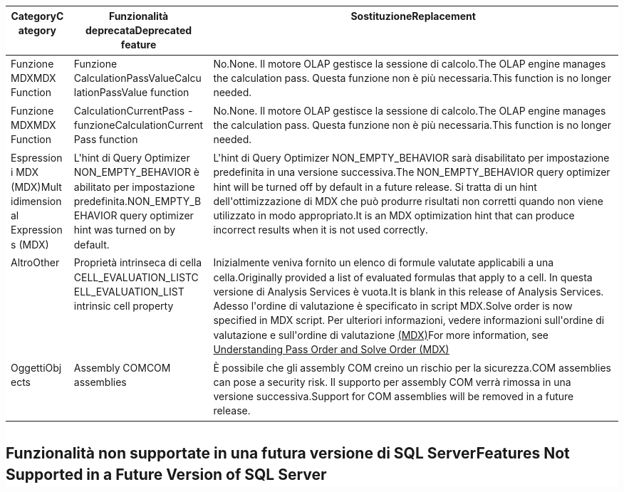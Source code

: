 |<span data-ttu-id="f4f6b-109">Category</span><span class="sxs-lookup"><span data-stu-id="f4f6b-109">Category</span></span>|<span data-ttu-id="f4f6b-110">Funzionalità deprecata</span><span class="sxs-lookup"><span data-stu-id="f4f6b-110">Deprecated feature</span></span>|<span data-ttu-id="f4f6b-111">Sostituzione</span><span class="sxs-lookup"><span data-stu-id="f4f6b-111">Replacement</span></span>|  
|--------------|------------------------|-----------------|  
|<span data-ttu-id="f4f6b-112">Funzione MDX</span><span class="sxs-lookup"><span data-stu-id="f4f6b-112">MDX Function</span></span>|<span data-ttu-id="f4f6b-113">Funzione CalculationPassValue</span><span class="sxs-lookup"><span data-stu-id="f4f6b-113">CalculationPassValue function</span></span>|<span data-ttu-id="f4f6b-114">No.</span><span class="sxs-lookup"><span data-stu-id="f4f6b-114">None.</span></span> <span data-ttu-id="f4f6b-115">Il motore OLAP gestisce la sessione di calcolo.</span><span class="sxs-lookup"><span data-stu-id="f4f6b-115">The OLAP engine manages the calculation pass.</span></span> <span data-ttu-id="f4f6b-116">Questa funzione non è più necessaria.</span><span class="sxs-lookup"><span data-stu-id="f4f6b-116">This function is no longer needed.</span></span>|  
|<span data-ttu-id="f4f6b-117">Funzione MDX</span><span class="sxs-lookup"><span data-stu-id="f4f6b-117">MDX Function</span></span>|<span data-ttu-id="f4f6b-118">CalculationCurrentPass - funzione</span><span class="sxs-lookup"><span data-stu-id="f4f6b-118">CalculationCurrentPass function</span></span>|<span data-ttu-id="f4f6b-119">No.</span><span class="sxs-lookup"><span data-stu-id="f4f6b-119">None.</span></span> <span data-ttu-id="f4f6b-120">Il motore OLAP gestisce la sessione di calcolo.</span><span class="sxs-lookup"><span data-stu-id="f4f6b-120">The OLAP engine manages the calculation pass.</span></span> <span data-ttu-id="f4f6b-121">Questa funzione non è più necessaria.</span><span class="sxs-lookup"><span data-stu-id="f4f6b-121">This function is no longer needed.</span></span>|  
|<span data-ttu-id="f4f6b-122">Espressioni MDX (MDX)</span><span class="sxs-lookup"><span data-stu-id="f4f6b-122">Multidimensional Expressions (MDX)</span></span>|<span data-ttu-id="f4f6b-123">L'hint di Query Optimizer NON_EMPTY_BEHAVIOR è abilitato per impostazione predefinita.</span><span class="sxs-lookup"><span data-stu-id="f4f6b-123">NON_EMPTY_BEHAVIOR query optimizer hint was turned on by default.</span></span>|<span data-ttu-id="f4f6b-124">L'hint di Query Optimizer NON_EMPTY_BEHAVIOR sarà disabilitato per impostazione predefinita in una versione successiva.</span><span class="sxs-lookup"><span data-stu-id="f4f6b-124">The NON_EMPTY_BEHAVIOR query optimizer hint will be turned off by default in a future release.</span></span> <span data-ttu-id="f4f6b-125">Si tratta di un hint dell'ottimizzazione di MDX che può produrre risultati non corretti quando non viene utilizzato in modo appropriato.</span><span class="sxs-lookup"><span data-stu-id="f4f6b-125">It is an MDX optimization hint that can produce incorrect results when it is not used correctly.</span></span>|  
|<span data-ttu-id="f4f6b-126">Altro</span><span class="sxs-lookup"><span data-stu-id="f4f6b-126">Other</span></span>|<span data-ttu-id="f4f6b-127">Proprietà intrinseca di cella CELL_EVALUATION_LIST</span><span class="sxs-lookup"><span data-stu-id="f4f6b-127">CELL_EVALUATION_LIST intrinsic cell property</span></span>|<span data-ttu-id="f4f6b-128">Inizialmente veniva fornito un elenco di formule valutate applicabili a una cella.</span><span class="sxs-lookup"><span data-stu-id="f4f6b-128">Originally provided a list of evaluated formulas that apply to a cell.</span></span> <span data-ttu-id="f4f6b-129">In questa versione di Analysis Services è vuota.</span><span class="sxs-lookup"><span data-stu-id="f4f6b-129">It is blank in this release of Analysis Services.</span></span>  <span data-ttu-id="f4f6b-130">Adesso l'ordine di valutazione è specificato in script MDX.</span><span class="sxs-lookup"><span data-stu-id="f4f6b-130">Solve order is now specified in MDX script.</span></span> <span data-ttu-id="f4f6b-131">Per ulteriori informazioni, vedere informazioni sull'ordine di valutazione e sull'ordine di valutazione [&#40;MDX&#41;](multidimensional-models/mdx/mdx-data-manipulation-understanding-pass-order-and-solve-order.md)</span><span class="sxs-lookup"><span data-stu-id="f4f6b-131">For more information, see [Understanding Pass Order and Solve Order &#40;MDX&#41;](multidimensional-models/mdx/mdx-data-manipulation-understanding-pass-order-and-solve-order.md)</span></span>|  
|<span data-ttu-id="f4f6b-132">Oggetti</span><span class="sxs-lookup"><span data-stu-id="f4f6b-132">Objects</span></span>|<span data-ttu-id="f4f6b-133">Assembly COM</span><span class="sxs-lookup"><span data-stu-id="f4f6b-133">COM assemblies</span></span>|<span data-ttu-id="f4f6b-134">È possibile che gli assembly COM creino un rischio per la sicurezza.</span><span class="sxs-lookup"><span data-stu-id="f4f6b-134">COM assemblies can pose a security risk.</span></span> <span data-ttu-id="f4f6b-135">Il supporto per assembly COM verrà rimossa in una versione successiva.</span><span class="sxs-lookup"><span data-stu-id="f4f6b-135">Support for COM assemblies will be removed in a future release.</span></span>|  
  
## <a name="features-not-supported-in-a-future-version-of-sql-server"></a><span data-ttu-id="f4f6b-136">Funzionalità non supportate in una futura versione di SQL Server</span><span class="sxs-lookup"><span data-stu-id="f4f6b-136">Features Not Supported in a Future Version of SQL Server</span></span>  